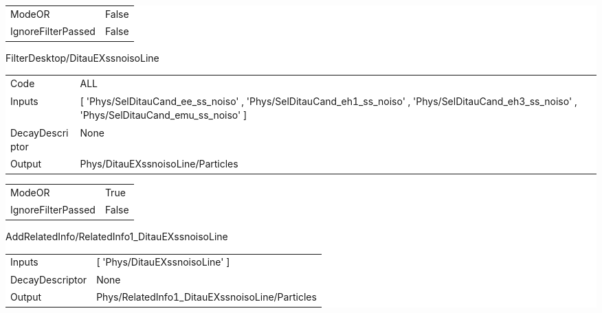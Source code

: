 |                    |       |
|--------------------|-------|
| ModeOR             | False |
| IgnoreFilterPassed | False |

FilterDesktop/DitauEXssnoisoLine

|                 |                                                                                                                                                |
|-----------------|------------------------------------------------------------------------------------------------------------------------------------------------|
| Code            | ALL                                                                                                                                            |
| Inputs          | [ 'Phys/SelDitauCand_ee_ss_noiso' , 'Phys/SelDitauCand_eh1_ss_noiso' , 'Phys/SelDitauCand_eh3_ss_noiso' , 'Phys/SelDitauCand_emu_ss_noiso' ] |
| DecayDescriptor | None                                                                                                                                           |
| Output          | Phys/DitauEXssnoisoLine/Particles                                                                                                              |

|                    |       |
|--------------------|-------|
| ModeOR             | True  |
| IgnoreFilterPassed | False |

AddRelatedInfo/RelatedInfo1_DitauEXssnoisoLine

|                 |                                                |
|-----------------|------------------------------------------------|
| Inputs          | [ 'Phys/DitauEXssnoisoLine' ]                |
| DecayDescriptor | None                                           |
| Output          | Phys/RelatedInfo1_DitauEXssnoisoLine/Particles |
